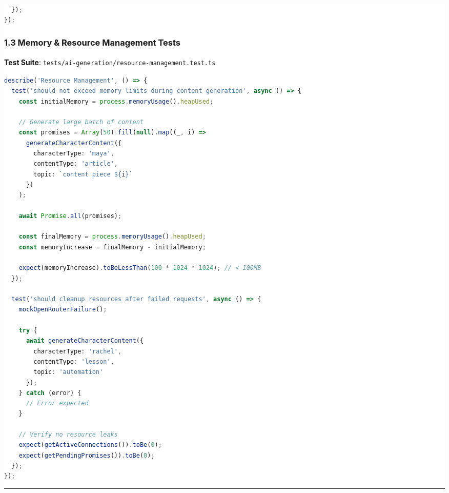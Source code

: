 ```typescript
  });
});
```

### 1.3 Memory & Resource Management Tests

**Test Suite**: `tests/ai-generation/resource-management.test.ts`

```typescript
describe('Resource Management', () => {
  test('should not exceed memory limits during content generation', async () => {
    const initialMemory = process.memoryUsage().heapUsed;
    
    // Generate large batch of content
    const promises = Array(50).fill(null).map((_, i) => 
      generateCharacterContent({
        characterType: 'maya',
        contentType: 'article',
        topic: `content piece ${i}`
      })
    );
    
    await Promise.all(promises);
    
    const finalMemory = process.memoryUsage().heapUsed;
    const memoryIncrease = finalMemory - initialMemory;
    
    expect(memoryIncrease).toBeLessThan(100 * 1024 * 1024); // < 100MB
  });

  test('should cleanup resources after failed requests', async () => {
    mockOpenRouterFailure();
    
    try {
      await generateCharacterContent({
        characterType: 'rachel',
        contentType: 'lesson',
        topic: 'automation'
      });
    } catch (error) {
      // Error expected
    }
    
    // Verify no resource leaks
    expect(getActiveConnections()).toBe(0);
    expect(getPendingPromises()).toBe(0);
  });
});
```

---
